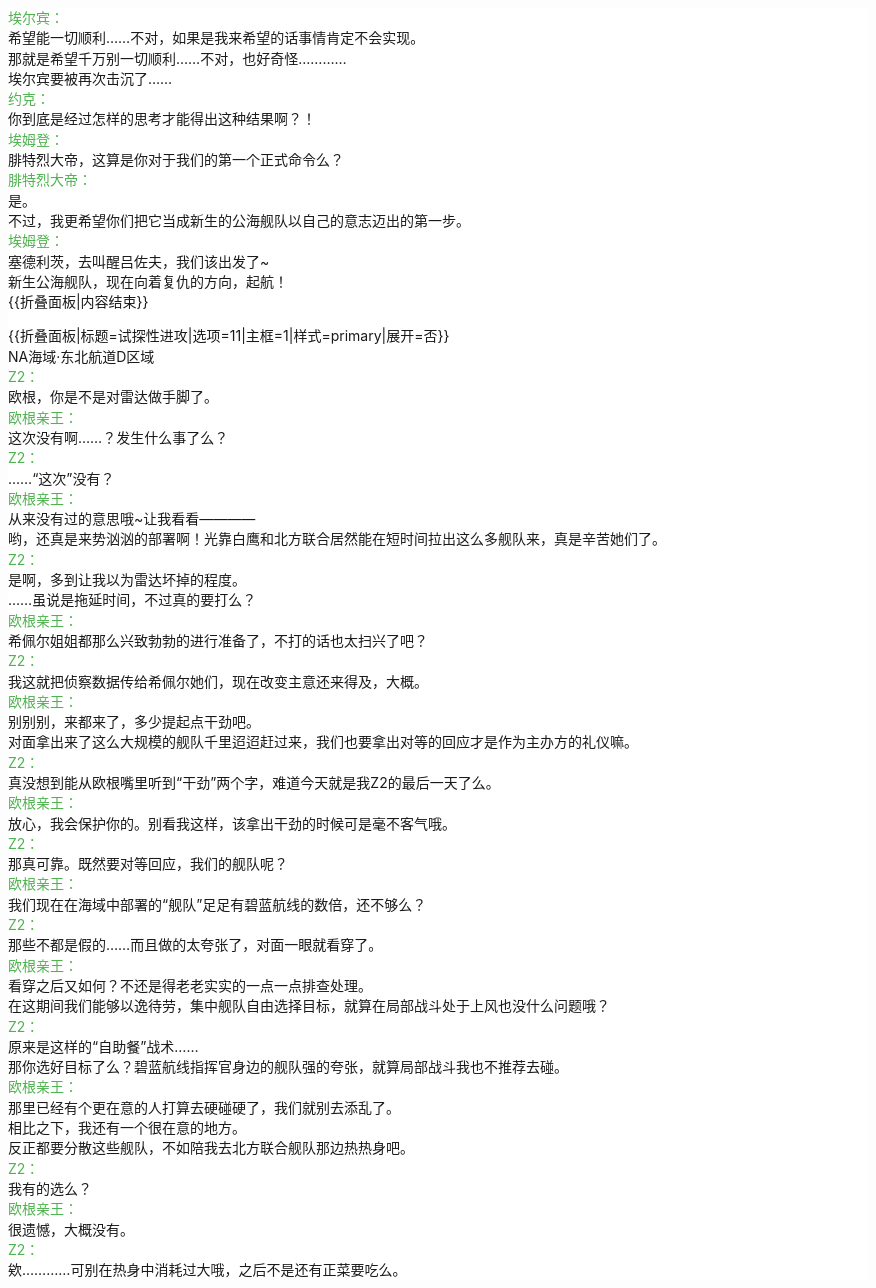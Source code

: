 <span style="color:#4eb24e;">埃尔宾：</span><br>
希望能一切顺利……不对，如果是我来希望的话事情肯定不会实现。<br>
那就是希望千万别一切顺利……不对，也好奇怪…………<br>
埃尔宾要被再次击沉了……<br>
<span style="color:#4eb24e;">约克：</span><br>
你到底是经过怎样的思考才能得出这种结果啊？！<br>
<span style="color:#4eb24e;">埃姆登：</span><br>
腓特烈大帝，这算是你对于我们的第一个正式命令么？<br>
<span style="color:#4eb24e;">腓特烈大帝：</span><br>
是。<br>
不过，我更希望你们把它当成新生的公海舰队以自己的意志迈出的第一步。<br>
<span style="color:#4eb24e;">埃姆登：</span><br>
塞德利茨，去叫醒吕佐夫，我们该出发了~<br>
新生公海舰队，现在向着复仇的方向，起航！<br>
{{折叠面板|内容结束}}

{{折叠面板|标题=试探性进攻|选项=11|主框=1|样式=primary|展开=否}}
<br>
NA海域·东北航道D区域<br>
<span style="color:#4eb24e;">Z2：</span><br>
欧根，你是不是对雷达做手脚了。<br>
<span style="color:#4eb24e;">欧根亲王：</span><br>
这次没有啊……？发生什么事了么？<br>
<span style="color:#4eb24e;">Z2：</span><br>
……“这次”没有？<br>
<span style="color:#4eb24e;">欧根亲王：</span><br>
从来没有过的意思哦~让我看看————<br>
哟，还真是来势汹汹的部署啊！光靠白鹰和北方联合居然能在短时间拉出这么多舰队来，真是辛苦她们了。<br>
<span style="color:#4eb24e;">Z2：</span><br>
是啊，多到让我以为雷达坏掉的程度。<br>
……虽说是拖延时间，不过真的要打么？<br>
<span style="color:#4eb24e;">欧根亲王：</span><br>
希佩尔姐姐都那么兴致勃勃的进行准备了，不打的话也太扫兴了吧？<br>
<span style="color:#4eb24e;">Z2：</span><br>
我这就把侦察数据传给希佩尔她们，现在改变主意还来得及，大概。<br>
<span style="color:#4eb24e;">欧根亲王：</span><br>
别别别，来都来了，多少提起点干劲吧。<br>
对面拿出来了这么大规模的舰队千里迢迢赶过来，我们也要拿出对等的回应才是作为主办方的礼仪嘛。<br>
<span style="color:#4eb24e;">Z2：</span><br>
真没想到能从欧根嘴里听到“干劲”两个字，难道今天就是我Z2的最后一天了么。<br>
<span style="color:#4eb24e;">欧根亲王：</span><br>
放心，我会保护你的。别看我这样，该拿出干劲的时候可是毫不客气哦。<br>
<span style="color:#4eb24e;">Z2：</span><br>
那真可靠。既然要对等回应，我们的舰队呢？<br>
<span style="color:#4eb24e;">欧根亲王：</span><br>
我们现在在海域中部署的“舰队”足足有碧蓝航线的数倍，还不够么？<br>
<span style="color:#4eb24e;">Z2：</span><br>
那些不都是假的……而且做的太夸张了，对面一眼就看穿了。<br>
<span style="color:#4eb24e;">欧根亲王：</span><br>
看穿之后又如何？不还是得老老实实的一点一点排查处理。<br>
在这期间我们能够以逸待劳，集中舰队自由选择目标，就算在局部战斗处于上风也没什么问题哦？<br>
<span style="color:#4eb24e;">Z2：</span><br>
原来是这样的“自助餐”战术……<br>
那你选好目标了么？碧蓝航线指挥官身边的舰队强的夸张，就算局部战斗我也不推荐去碰。<br>
<span style="color:#4eb24e;">欧根亲王：</span><br>
那里已经有个更在意的人打算去硬碰硬了，我们就别去添乱了。<br>
相比之下，我还有一个很在意的地方。<br>
反正都要分散这些舰队，不如陪我去北方联合舰队那边热热身吧。<br>
<span style="color:#4eb24e;">Z2：</span><br>
我有的选么？<br>
<span style="color:#4eb24e;">欧根亲王：</span><br>
很遗憾，大概没有。<br>
<span style="color:#4eb24e;">Z2：</span><br>
欸…………可别在热身中消耗过大哦，之后不是还有正菜要吃么。<br>